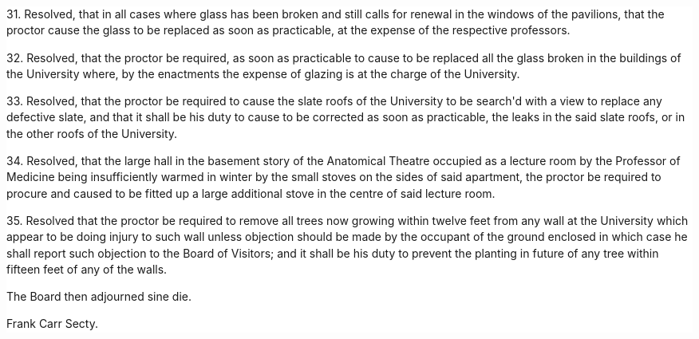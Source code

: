 31\. Resolved, that in all cases where glass has been broken and still calls for renewal in the windows of the pavilions, that the proctor cause the glass to be replaced as soon as practicable, at the expense of the respective professors.

32\. Resolved, that the proctor be required, as soon as practicable to cause to be replaced all the glass broken in the buildings of the University where, by the enactments the expense of glazing is at the charge of the University.

33\. Resolved, that the proctor be required to cause the slate roofs of the University to be search'd with a view to replace any defective slate, and that it shall be his duty to cause to be corrected as soon as practicable, the leaks in the said slate roofs, or in the other roofs of the University.

34\. Resolved, that the large hall in the basement story of the Anatomical Theatre occupied as a lecture room by the Professor of Medicine being insufficiently warmed in winter by the small stoves on the sides of said apartment, the proctor be required to procure and caused to be fitted up a large additional stove in the centre of said lecture room.

35\. Resolved that the proctor be required to remove all trees now growing within twelve feet from any wall at the University which appear to be doing injury to such wall unless objection should be made by the occupant of the ground enclosed in which case he shall report such objection to the Board of Visitors; and it shall be his duty to prevent the planting in future of any tree within fifteen feet of any of the walls.

The Board then adjourned sine die.

Frank Carr Secty.